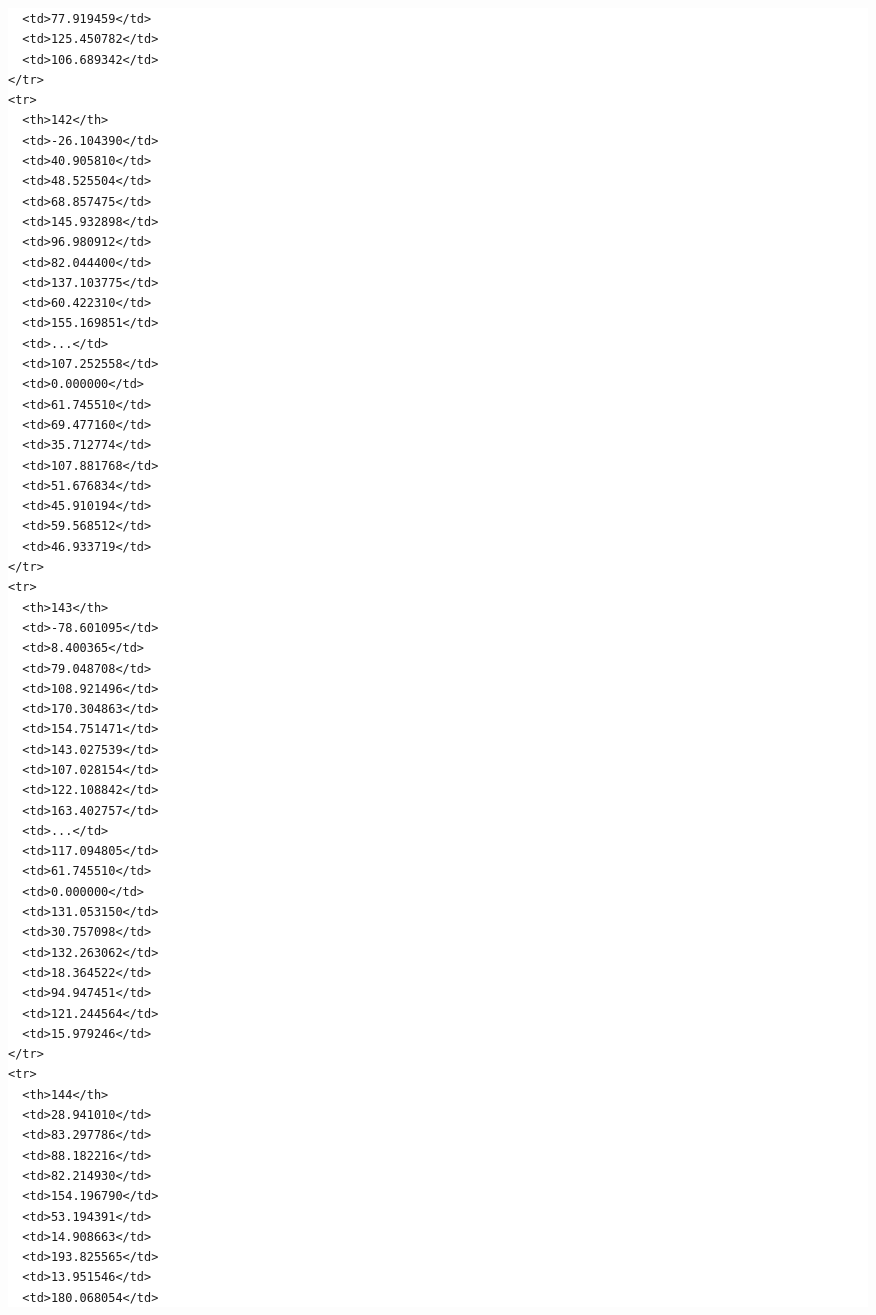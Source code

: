       <td>77.919459</td>
      <td>125.450782</td>
      <td>106.689342</td>
    </tr>
    <tr>
      <th>142</th>
      <td>-26.104390</td>
      <td>40.905810</td>
      <td>48.525504</td>
      <td>68.857475</td>
      <td>145.932898</td>
      <td>96.980912</td>
      <td>82.044400</td>
      <td>137.103775</td>
      <td>60.422310</td>
      <td>155.169851</td>
      <td>...</td>
      <td>107.252558</td>
      <td>0.000000</td>
      <td>61.745510</td>
      <td>69.477160</td>
      <td>35.712774</td>
      <td>107.881768</td>
      <td>51.676834</td>
      <td>45.910194</td>
      <td>59.568512</td>
      <td>46.933719</td>
    </tr>
    <tr>
      <th>143</th>
      <td>-78.601095</td>
      <td>8.400365</td>
      <td>79.048708</td>
      <td>108.921496</td>
      <td>170.304863</td>
      <td>154.751471</td>
      <td>143.027539</td>
      <td>107.028154</td>
      <td>122.108842</td>
      <td>163.402757</td>
      <td>...</td>
      <td>117.094805</td>
      <td>61.745510</td>
      <td>0.000000</td>
      <td>131.053150</td>
      <td>30.757098</td>
      <td>132.263062</td>
      <td>18.364522</td>
      <td>94.947451</td>
      <td>121.244564</td>
      <td>15.979246</td>
    </tr>
    <tr>
      <th>144</th>
      <td>28.941010</td>
      <td>83.297786</td>
      <td>88.182216</td>
      <td>82.214930</td>
      <td>154.196790</td>
      <td>53.194391</td>
      <td>14.908663</td>
      <td>193.825565</td>
      <td>13.951546</td>
      <td>180.068054</td>